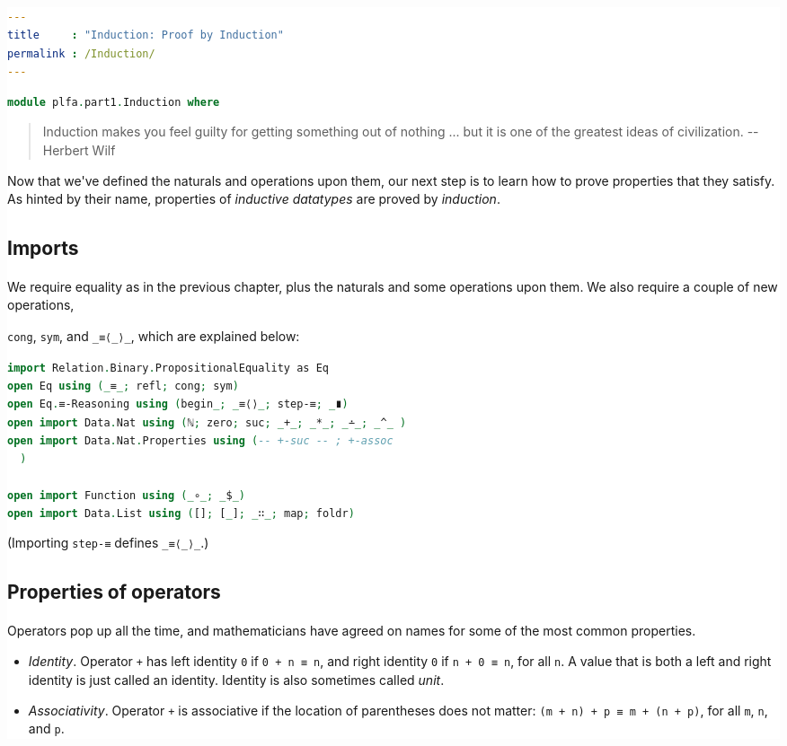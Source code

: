 ```yaml
---
title     : "Induction: Proof by Induction"
permalink : /Induction/
---
```


```agda
module plfa.part1.Induction where
```

> Induction makes you feel guilty for getting something out of nothing
> ... but it is one of the greatest ideas of civilization.
> -- Herbert Wilf

Now that we've defined the naturals and operations upon them, our next
step is to learn how to prove properties that they satisfy.  As hinted
by their name, properties of _inductive datatypes_ are proved by
_induction_.


## Imports

We require equality as in the previous chapter, plus the naturals
and some operations upon them.  We also require a couple of new operations,

`cong`, `sym`, and `_≡⟨_⟩_`, which are explained below:
```agda
import Relation.Binary.PropositionalEquality as Eq
open Eq using (_≡_; refl; cong; sym)
open Eq.≡-Reasoning using (begin_; _≡⟨⟩_; step-≡; _∎)
open import Data.Nat using (ℕ; zero; suc; _+_; _*_; _∸_; _^_ )
open import Data.Nat.Properties using (-- +-suc -- ; +-assoc
  )

open import Function using (_∘_; _$_)
open import Data.List using ([]; [_]; _∷_; map; foldr)
```
(Importing `step-≡` defines `_≡⟨_⟩_`.)


## Properties of operators

Operators pop up all the time, and mathematicians have agreed
on names for some of the most common properties.

* _Identity_.   Operator `+` has left identity `0` if `0 + n ≡ n`, and
  right identity `0` if `n + 0 ≡ n`, for all `n`. A value that is both
  a left and right identity is just called an identity. Identity is also
  sometimes called _unit_.

* _Associativity_.   Operator `+` is associative if the location
  of parentheses does not matter: `(m + n) + p ≡ m + (n + p)`,
  for all `m`, `n`, and `p`.
